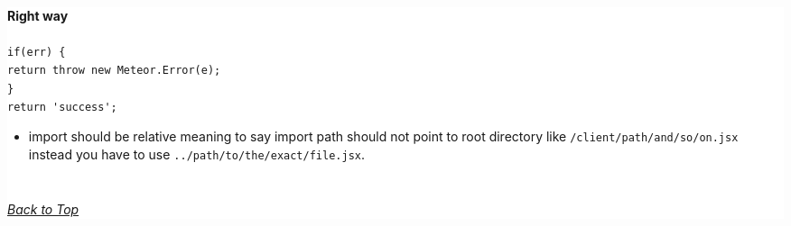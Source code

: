 #### Right way

```
if(err) {
return throw new Meteor.Error(e);
}
return 'success';
```

- import should be relative meaning to say import path should not point to root directory like `/client/path/and/so/on.jsx` instead you have to use `../path/to/the/exact/file.jsx`.

###### <br/> [Back to Top](http://master.snapzio.com/snapzio/mantraboilerplate#topics)
